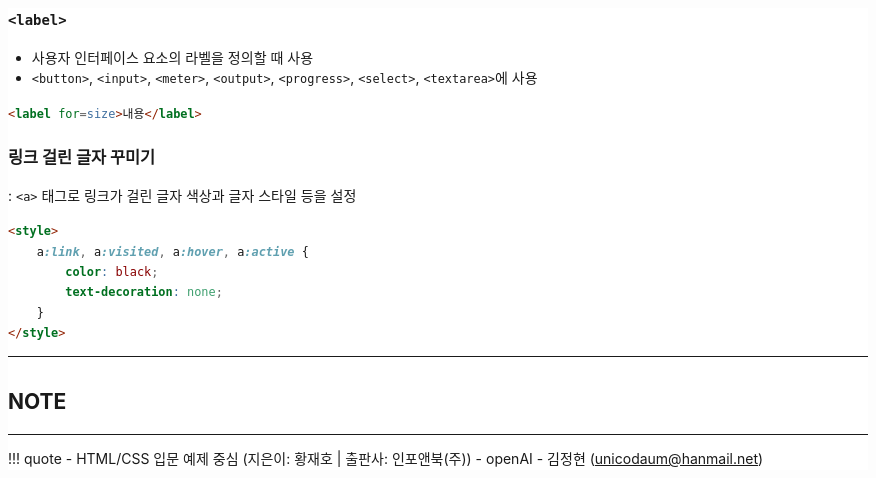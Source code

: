 ### `<label>`
- 사용자 인터페이스 요소의 라벨을 정의할 때 사용
- `<button>`, `<input>`, `<meter>`, `<output>`, `<progress>`, `<select>`, `<textarea>`에 사용
```html
<label for=size>내용</label>
```

### 링크 걸린 글자 꾸미기
: `<a>` 태그로 링크가 걸린 글자 색상과 글자 스타일 등을 설정
``` html
<style>
    a:link, a:visited, a:hover, a:active {
        color: black;
        text-decoration: none;
    }
</style>
```


---
## NOTE



---
!!! quote
    - HTML/CSS 입문 예제 중심 (지은이: 황재호 | 출판사: 인포앤북(주))
    - openAI
    - 김정현 (unicodaum@hanmail.net)